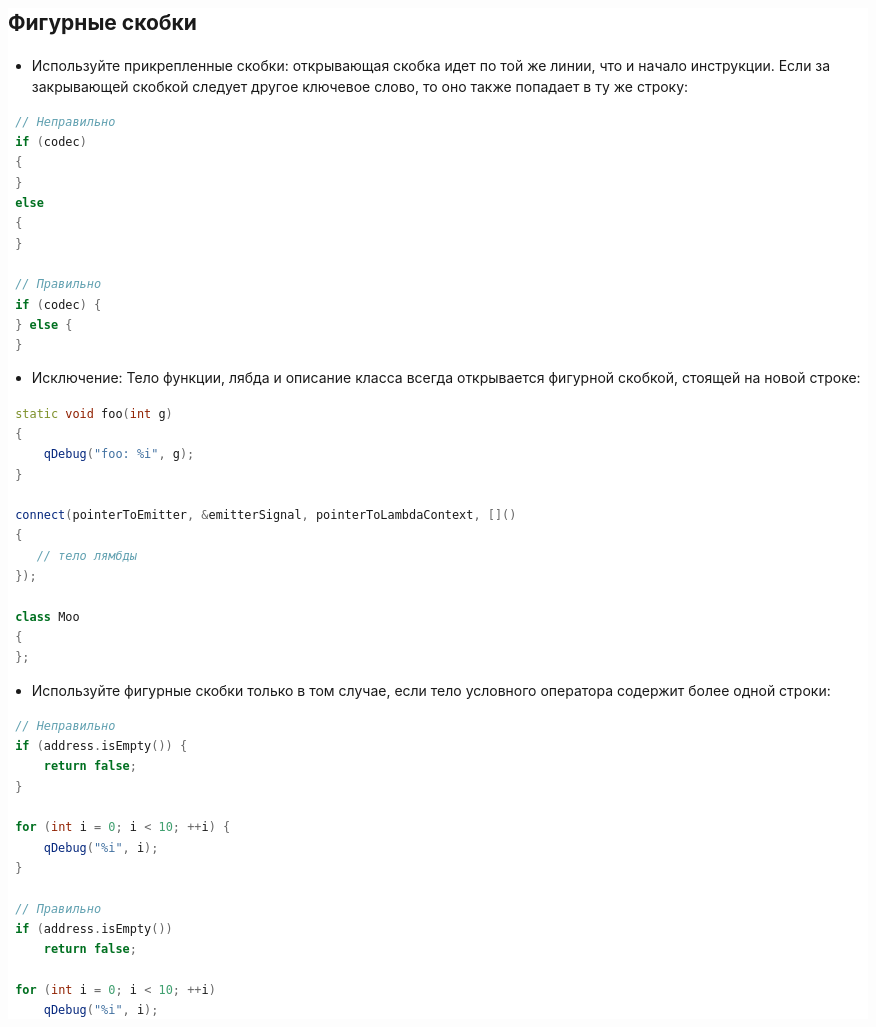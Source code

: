 
## Фигурные скобки

* Используйте прикрепленные скобки: открывающая скобка идет по той же линии, что и начало инструкции. Если за закрывающей скобкой следует другое ключевое слово, то оно также попадает в ту же строку:

```cpp
 // Неправильно
 if (codec)
 {
 }
 else
 {
 }

 // Правильно
 if (codec) {
 } else {
 }
```

* Исключение: Тело функции, лябда и описание класса всегда открывается фигурной скобкой, стоящей на новой строке:

```cpp
 static void foo(int g)
 {
     qDebug("foo: %i", g);
 }

 connect(pointerToEmitter, &emitterSignal, pointerToLambdaContext, []()
 {
    // тело лямбды
 });

 class Moo
 {
 };

```


* Используйте фигурные скобки только в том случае, если тело условного оператора содержит более одной строки:

```cpp
 // Неправильно
 if (address.isEmpty()) {
     return false;
 }

 for (int i = 0; i < 10; ++i) {
     qDebug("%i", i);
 }

 // Правильно
 if (address.isEmpty())
     return false;

 for (int i = 0; i < 10; ++i)
     qDebug("%i", i);

```
